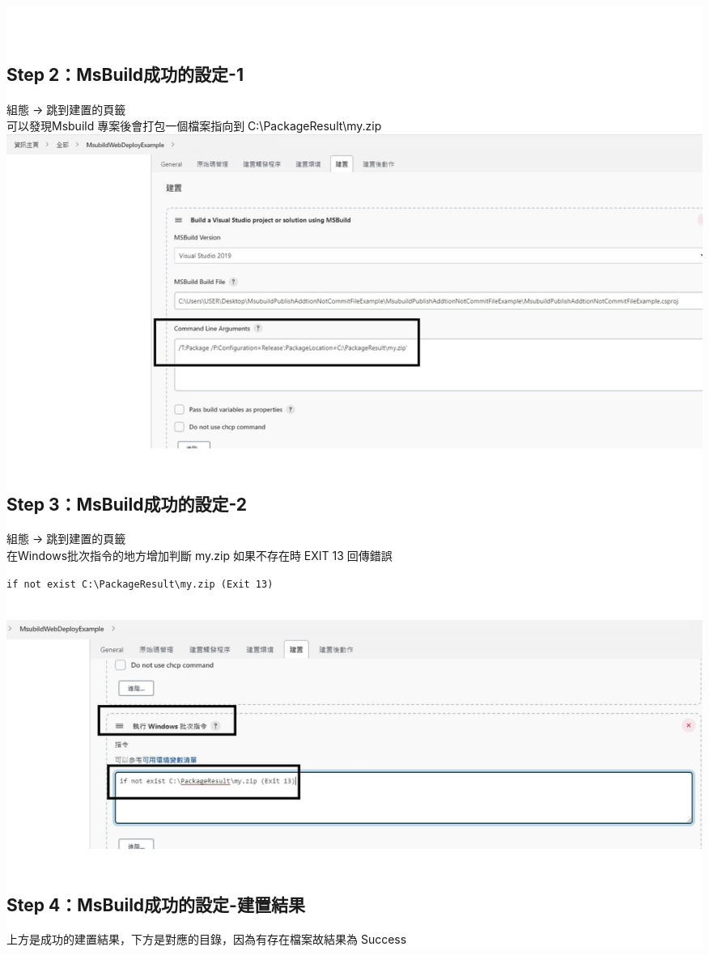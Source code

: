 <br/><br/>

<h2>Step 2：MsBuild成功的設定-1</h2>
組態 -> 跳到建置的頁籤
<br/>可以發現Msbuild 專案後會打包一個檔案指向到 C:\PackageResult\my.zip 
<br/> <img src="/assets/image/ContinuousDeployment/Jenkins/2022_10_25_1_2.jpg" width="100%" height="100%" />
<br/><br/>

<h2>Step 3：MsBuild成功的設定-2</h2>
組態 -> 跳到建置的頁籤
<br/>在Windows批次指令的地方增加判斷 my.zip 如果不存在時 EXIT 13 回傳錯誤

``` batch
if not exist C:\PackageResult\my.zip (Exit 13)
```
<br/> <img src="/assets/image/ContinuousDeployment/Jenkins/2022_10_25_1_3.jpg" width="100%" height="100%" />
<br/><br/>

<h2>Step 4：MsBuild成功的設定-建置結果</h2>
上方是成功的建置結果，下方是對應的目錄，因為有存在檔案故結果為 Success